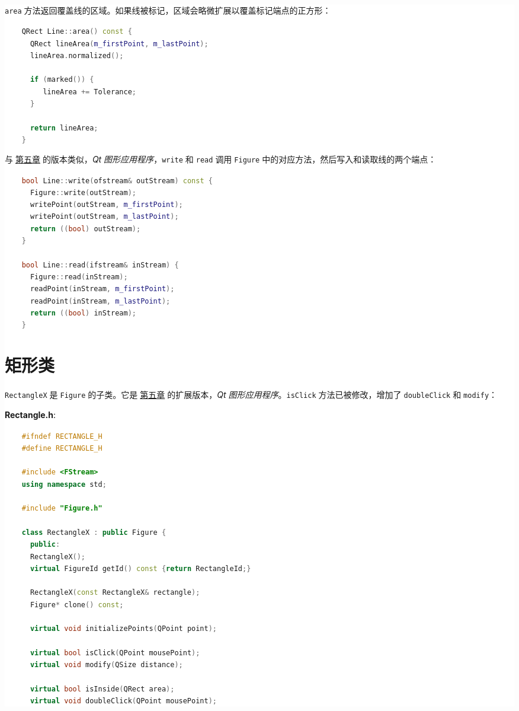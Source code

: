 `area` 方法返回覆盖线的区域。如果线被标记，区域会略微扩展以覆盖标记端点的正方形：

```cpp
    QRect Line::area() const { 
      QRect lineArea(m_firstPoint, m_lastPoint); 
      lineArea.normalized(); 

      if (marked()) { 
         lineArea += Tolerance; 
      } 

      return lineArea; 
    } 
```

与 [第五章](https://cdp.packtpub.com/c___by_example/wp-admin/post.php?post=72&action=edit#post_67) 的版本类似，*Qt 图形应用程序*，`write` 和 `read` 调用 `Figure` 中的对应方法，然后写入和读取线的两个端点：

```cpp
    bool Line::write(ofstream& outStream) const { 
      Figure::write(outStream); 
      writePoint(outStream, m_firstPoint); 
      writePoint(outStream, m_lastPoint); 
      return ((bool) outStream); 
    } 

    bool Line::read(ifstream& inStream) { 
      Figure::read(inStream); 
      readPoint(inStream, m_firstPoint); 
      readPoint(inStream, m_lastPoint); 
      return ((bool) inStream); 
    } 
```

# 矩形类

`RectangleX` 是 `Figure` 的子类。它是 [第五章](https://cdp.packtpub.com/c___by_example/wp-admin/post.php?post=72&action=edit#post_67) 的扩展版本，*Qt 图形应用程序*。`isClick` 方法已被修改，增加了 `doubleClick` 和 `modify`：

**Rectangle.h**: 

```cpp
    #ifndef RECTANGLE_H 
    #define RECTANGLE_H 

    #include <FStream> 
    using namespace std; 

    #include "Figure.h" 

    class RectangleX : public Figure { 
      public: 
      RectangleX(); 
      virtual FigureId getId() const {return RectangleId;} 

      RectangleX(const RectangleX& rectangle); 
      Figure* clone() const; 

      virtual void initializePoints(QPoint point); 

      virtual bool isClick(QPoint mousePoint); 
      virtual void modify(QSize distance); 

      virtual bool isInside(QRect area); 
      virtual void doubleClick(QPoint mousePoint); 

```